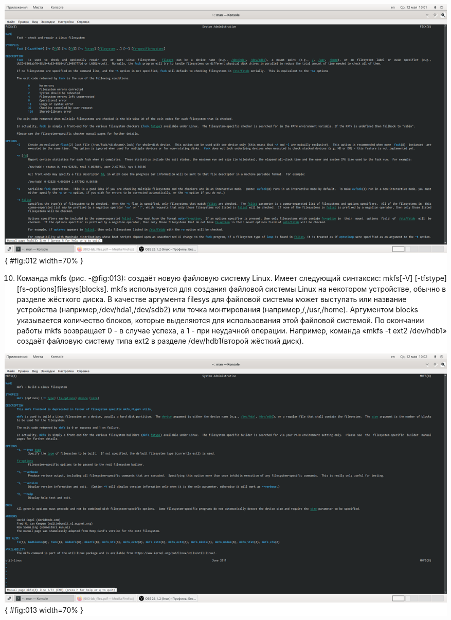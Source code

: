 ![Команда fsck](image/12.png){ #fig:012 width=70% }
 
10. Команда mkfs (рис. -@fig:013): 
создаёт новую файловую систему Linux. Имеет следующий синтаксис: mkfs[-V] [-tfstype] [fs-options]filesys[blocks]. mkfs используется  для  создания  файловой  системы  Linux  на некотором устройстве, обычно в разделе жёсткого диска. В качестве аргумента filesys для  файловой  системы  может  выступать  или название  устройства  (например,/dev/hda1,/dev/sdb2)  или  точка монтирования (например,/,/usr,/home). Аргументом blocks указывается    количество    блоков,    которые выделяются для использования этой файловой системой. По окончании работы mkfs возвращает 0 - в случае успеха, а 1 - при неудачной операции. Например, команда «mkfs -t ext2 /dev/hdb1» создаёт файловую систему типа ext2 в разделе /dev/hdb1(второй жёсткий диск).

![Команда mkfs](image/13.png){ #fig:013 width=70% }
